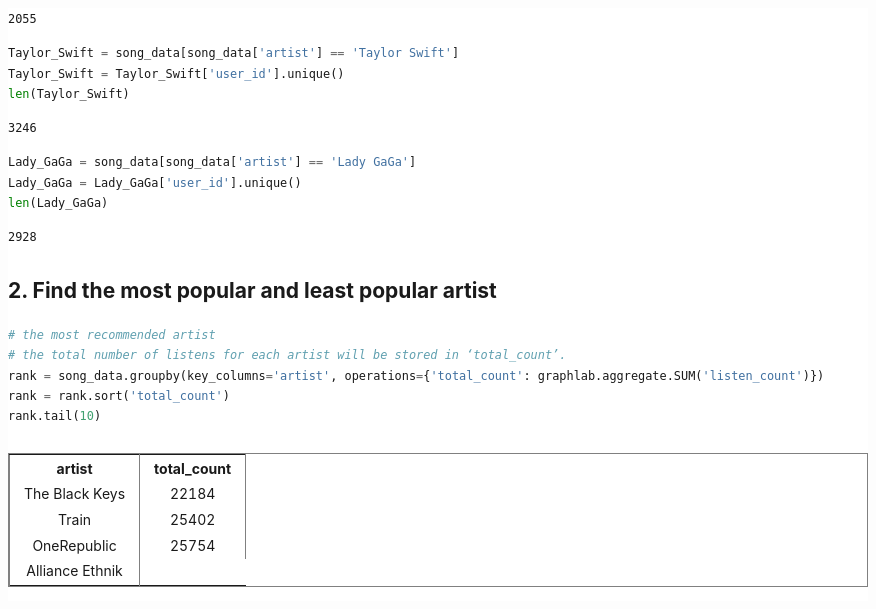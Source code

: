 


    2055




```python
Taylor_Swift = song_data[song_data['artist'] == 'Taylor Swift']
Taylor_Swift = Taylor_Swift['user_id'].unique()
len(Taylor_Swift)
```




    3246




```python
Lady_GaGa = song_data[song_data['artist'] == 'Lady GaGa']
Lady_GaGa = Lady_GaGa['user_id'].unique()
len(Lady_GaGa)
```




    2928



##  2. Find the most popular and least popular artist


```python
# the most recommended artist
# the total number of listens for each artist will be stored in ‘total_count’.
rank = song_data.groupby(key_columns='artist', operations={'total_count': graphlab.aggregate.SUM('listen_count')})
rank = rank.sort('total_count')
rank.tail(10)
```




<div style="max-height:1000px;max-width:1500px;overflow:auto;"><table frame="box" rules="cols">
    <tr>
        <th style="padding-left: 1em; padding-right: 1em; text-align: center">artist</th>
        <th style="padding-left: 1em; padding-right: 1em; text-align: center">total_count</th>
    </tr>
    <tr>
        <td style="padding-left: 1em; padding-right: 1em; text-align: center; vertical-align: top">The Black Keys</td>
        <td style="padding-left: 1em; padding-right: 1em; text-align: center; vertical-align: top">22184</td>
    </tr>
    <tr>
        <td style="padding-left: 1em; padding-right: 1em; text-align: center; vertical-align: top">Train</td>
        <td style="padding-left: 1em; padding-right: 1em; text-align: center; vertical-align: top">25402</td>
    </tr>
    <tr>
        <td style="padding-left: 1em; padding-right: 1em; text-align: center; vertical-align: top">OneRepublic</td>
        <td style="padding-left: 1em; padding-right: 1em; text-align: center; vertical-align: top">25754</td>
    </tr>
    <tr>
        <td style="padding-left: 1em; padding-right: 1em; text-align: center; vertical-align: top">Alliance Ethnik</td>